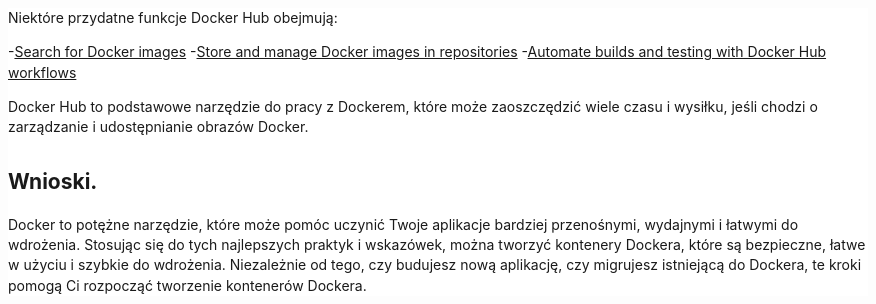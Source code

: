 Niektóre przydatne funkcje Docker Hub obejmują:

-[Search for Docker images](https://hub.docker.com/search?type=image)
-[Store and manage Docker images in repositories](https://hub.docker.com/repositories)
-[Automate builds and testing with Docker Hub workflows](https://docs.docker.com/docker-hub/builds/)

Docker Hub to podstawowe narzędzie do pracy z Dockerem, które może zaoszczędzić wiele czasu i wysiłku, jeśli chodzi o zarządzanie i udostępnianie obrazów Docker.


## Wnioski.

Docker to potężne narzędzie, które może pomóc uczynić Twoje aplikacje bardziej przenośnymi, wydajnymi i łatwymi do wdrożenia. Stosując się do tych najlepszych praktyk i wskazówek, można tworzyć kontenery Dockera, które są bezpieczne, łatwe w użyciu i szybkie do wdrożenia. Niezależnie od tego, czy budujesz nową aplikację, czy migrujesz istniejącą do Dockera, te kroki pomogą Ci rozpocząć tworzenie kontenerów Dockera.

